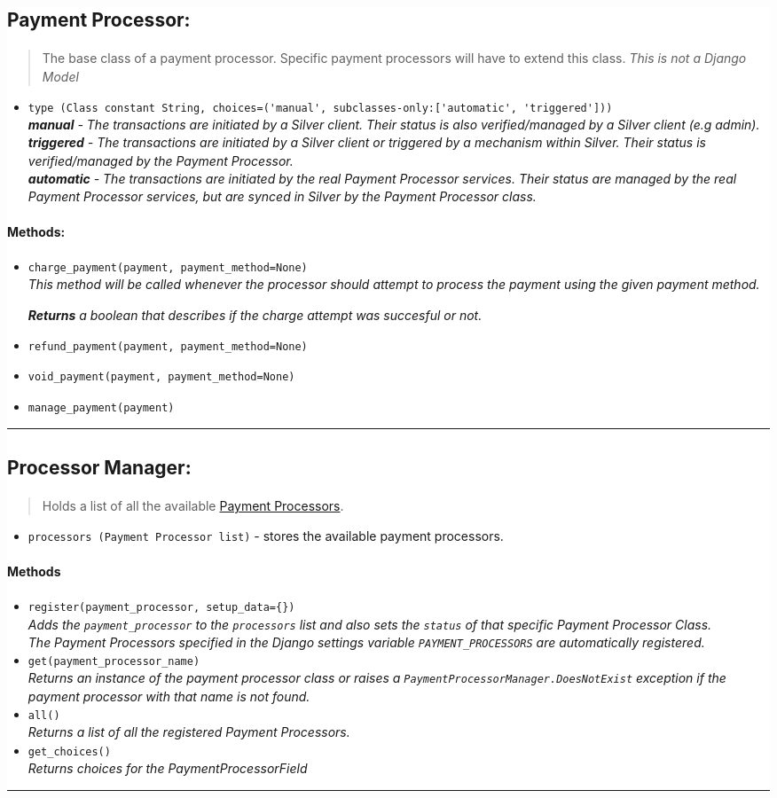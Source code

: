 

## Payment Processor:
> The base class of a payment processor. Specific payment processors will have to extend this class.
_This is not a Django Model_


* `type (Class constant String, choices=('manual', subclasses-only:['automatic', 'triggered']))`  
   _**manual** - The transactions are initiated by a Silver client. Their status is also verified/managed by a Silver client (e.g admin)._  
   _**triggered** - The transactions are initiated by a Silver client or triggered by a mechanism within Silver. Their status is verified/managed by the Payment Processor._  
   _**automatic** - The transactions are initiated by the real Payment Processor services. Their status are managed by the real Payment Processor services, but are synced in Silver by the Payment Processor class._  

#### Methods:
* `charge_payment(payment, payment_method=None)`  
  _This method will be called whenever the processor should attempt to process the payment using the given payment method._  

   _**Returns** a boolean that describes if the charge attempt was succesful or not._  

* `refund_payment(payment, payment_method=None)`  

* `void_payment(payment, payment_method=None)`  

* `manage_payment(payment)`  

---


## Processor Manager:
> Holds a list of all the available [Payment Processors](#payment-processor).

* `processors (Payment Processor list)` - stores the available payment processors.

#### Methods
* `register(payment_processor, setup_data={})`  
  _Adds the `payment_processor` to the `processors` list and also sets the `status` of that specific Payment Processor Class._  
  _The Payment Processors specified in the Django settings variable `PAYMENT_PROCESSORS` are automatically registered._
* `get(payment_processor_name)`  
  _Returns an instance of the payment processor class or raises a `PaymentProcessorManager.DoesNotExist` exception if the payment processor with that name is not found._  
* `all()`  
  _Returns a list of all the registered Payment Processors._  
* `get_choices()`  
  _Returns choices for the PaymentProcessorField_   

---

